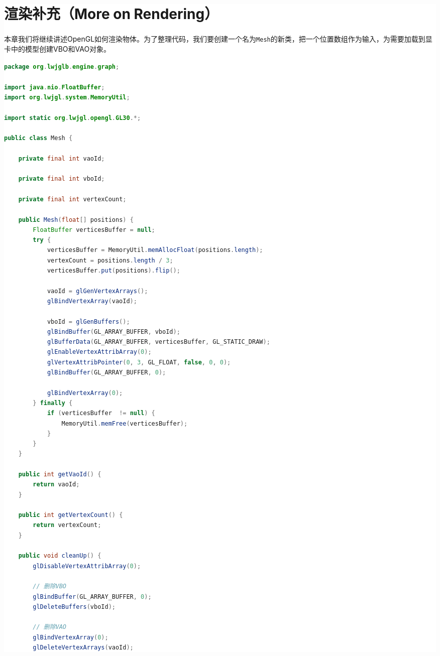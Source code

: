 # 渲染补充（More on Rendering）

本章我们将继续讲述OpenGL如何渲染物体。为了整理代码，我们要创建一个名为`Mesh`的新类，把一个位置数组作为输入，为需要加载到显卡中的模型创建VBO和VAO对象。

```java
package org.lwjglb.engine.graph;

import java.nio.FloatBuffer;
import org.lwjgl.system.MemoryUtil;

import static org.lwjgl.opengl.GL30.*;

public class Mesh {

    private final int vaoId;

    private final int vboId;

    private final int vertexCount;

    public Mesh(float[] positions) {
        FloatBuffer verticesBuffer = null;
        try {
            verticesBuffer = MemoryUtil.memAllocFloat(positions.length);
            vertexCount = positions.length / 3;
            verticesBuffer.put(positions).flip();

            vaoId = glGenVertexArrays();
            glBindVertexArray(vaoId);

            vboId = glGenBuffers();
            glBindBuffer(GL_ARRAY_BUFFER, vboId);
            glBufferData(GL_ARRAY_BUFFER, verticesBuffer, GL_STATIC_DRAW);    
            glEnableVertexAttribArray(0);        
            glVertexAttribPointer(0, 3, GL_FLOAT, false, 0, 0);
            glBindBuffer(GL_ARRAY_BUFFER, 0);

            glBindVertexArray(0);         
        } finally {
            if (verticesBuffer  != null) {
                MemoryUtil.memFree(verticesBuffer);
            }
        }
    }

    public int getVaoId() {
        return vaoId;
    }

    public int getVertexCount() {
        return vertexCount;
    }

    public void cleanUp() {
        glDisableVertexAttribArray(0);

        // 删除VBO
        glBindBuffer(GL_ARRAY_BUFFER, 0);
        glDeleteBuffers(vboId);

        // 删除VAO
        glBindVertexArray(0);
        glDeleteVertexArrays(vaoId);
```